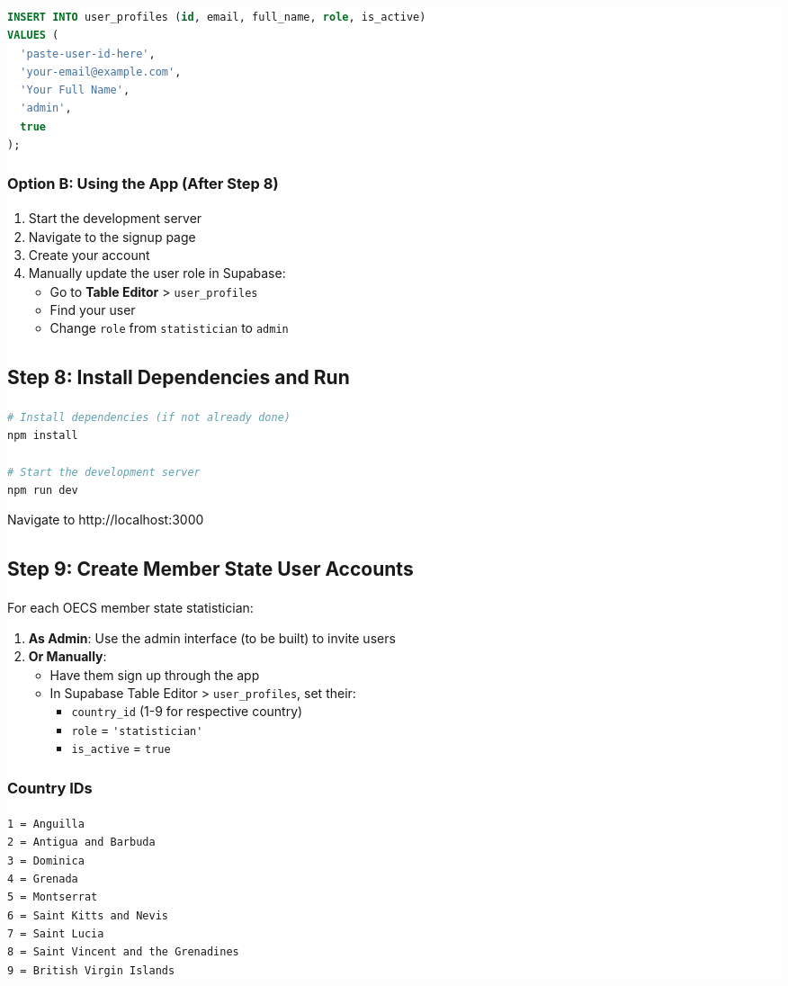 ```sql
INSERT INTO user_profiles (id, email, full_name, role, is_active)
VALUES (
  'paste-user-id-here',
  'your-email@example.com',
  'Your Full Name',
  'admin',
  true
);
```

### Option B: Using the App (After Step 8)

1. Start the development server
2. Navigate to the signup page
3. Create your account
4. Manually update the user role in Supabase:
   - Go to **Table Editor** > `user_profiles`
   - Find your user
   - Change `role` from `statistician` to `admin`

## Step 8: Install Dependencies and Run

```bash
# Install dependencies (if not already done)
npm install

# Start the development server
npm run dev
```

Navigate to http://localhost:3000

## Step 9: Create Member State User Accounts

For each OECS member state statistician:

1. **As Admin**: Use the admin interface (to be built) to invite users
2. **Or Manually**:
   - Have them sign up through the app
   - In Supabase Table Editor > `user_profiles`, set their:
     - `country_id` (1-9 for respective country)
     - `role` = `'statistician'`
     - `is_active` = `true`

### Country IDs

```
1 = Anguilla
2 = Antigua and Barbuda
3 = Dominica
4 = Grenada
5 = Montserrat
6 = Saint Kitts and Nevis
7 = Saint Lucia
8 = Saint Vincent and the Grenadines
9 = British Virgin Islands
```
